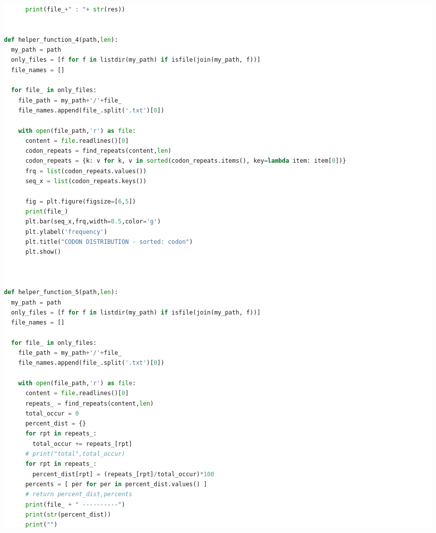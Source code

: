 ```python id="8YN97agpYGx9" colab_type="code" colab={}
      print(file_+" : "+ str(res))


def helper_function_4(path,len):
  my_path = path
  only_files = [f for f in listdir(my_path) if isfile(join(my_path, f))]
  file_names = []

  for file_ in only_files:
    file_path = my_path+'/'+file_
    file_names.append(file_.split('.txt')[0])

    with open(file_path,'r') as file:
      content = file.readlines()[0]
      codon_repeats = find_repeats(content,len)
      codon_repeats = {k: v for k, v in sorted(codon_repeats.items(), key=lambda item: item[0])}
      frq = list(codon_repeats.values())
      seq_x = list(codon_repeats.keys())

      fig = plt.figure(figsize=[6,5])
      print(file_)
      plt.bar(seq_x,frq,width=0.5,color='g')
      plt.ylabel('frequency')
      plt.title("CODON DISTRIBUTION - sorted: codon")
      plt.show()



def helper_function_5(path,len):
  my_path = path
  only_files = [f for f in listdir(my_path) if isfile(join(my_path, f))]
  file_names = []

  for file_ in only_files:
    file_path = my_path+'/'+file_
    file_names.append(file_.split('.txt')[0])

    with open(file_path,'r') as file:
      content = file.readlines()[0]
      repeats_ = find_repeats(content,len)
      total_occur = 0
      percent_dist = {}
      for rpt in repeats_:
        total_occur += repeats_[rpt]
      # print("total",total_occur)
      for rpt in repeats_:
        percent_dist[rpt] = (repeats_[rpt]/total_occur)*100
      percents = [ per for per in percent_dist.values() ]
      # return percent_dist,percents
      print(file_ + " ----------")
      print(str(percent_dist))
      print("")

```
